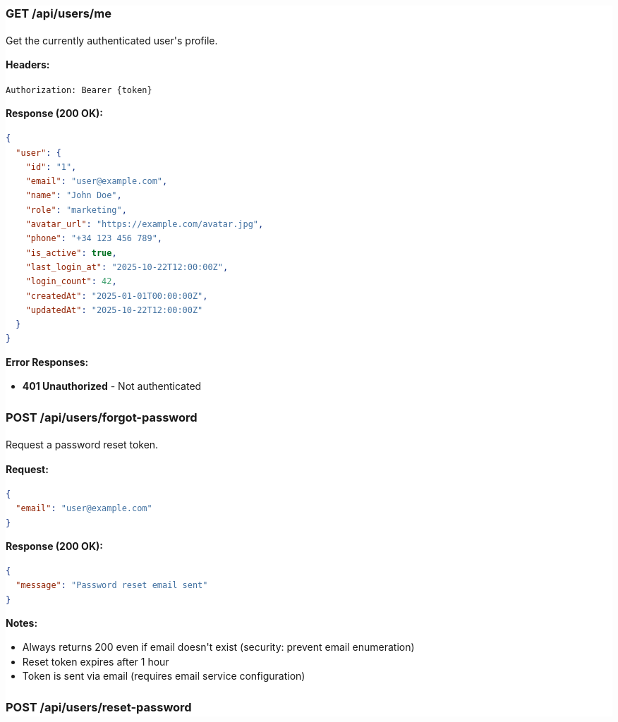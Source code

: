 ### GET /api/users/me

Get the currently authenticated user's profile.

**Headers:**
```
Authorization: Bearer {token}
```

**Response (200 OK):**
```json
{
  "user": {
    "id": "1",
    "email": "user@example.com",
    "name": "John Doe",
    "role": "marketing",
    "avatar_url": "https://example.com/avatar.jpg",
    "phone": "+34 123 456 789",
    "is_active": true,
    "last_login_at": "2025-10-22T12:00:00Z",
    "login_count": 42,
    "createdAt": "2025-01-01T00:00:00Z",
    "updatedAt": "2025-10-22T12:00:00Z"
  }
}
```

**Error Responses:**
- **401 Unauthorized** - Not authenticated

### POST /api/users/forgot-password

Request a password reset token.

**Request:**
```json
{
  "email": "user@example.com"
}
```

**Response (200 OK):**
```json
{
  "message": "Password reset email sent"
}
```

**Notes:**
- Always returns 200 even if email doesn't exist (security: prevent email enumeration)
- Reset token expires after 1 hour
- Token is sent via email (requires email service configuration)

### POST /api/users/reset-password
